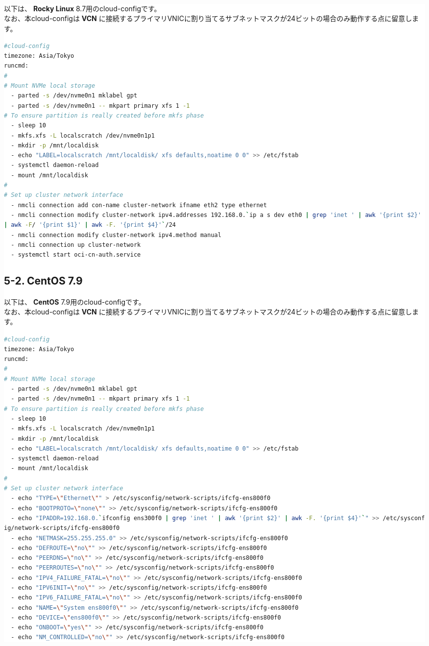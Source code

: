 以下は、 **Rocky Linux** 8.7用のcloud-configです。  
なお、本cloud-configは **VCN** に接続するプライマリVNICに割り当てるサブネットマスクが24ビットの場合のみ動作する点に留意します。

```sh
#cloud-config
timezone: Asia/Tokyo
runcmd:
#
# Mount NVMe local storage
  - parted -s /dev/nvme0n1 mklabel gpt
  - parted -s /dev/nvme0n1 -- mkpart primary xfs 1 -1
# To ensure partition is really created before mkfs phase
  - sleep 10
  - mkfs.xfs -L localscratch /dev/nvme0n1p1
  - mkdir -p /mnt/localdisk
  - echo "LABEL=localscratch /mnt/localdisk/ xfs defaults,noatime 0 0" >> /etc/fstab
  - systemctl daemon-reload
  - mount /mnt/localdisk
#
# Set up cluster network interface
  - nmcli connection add con-name cluster-network ifname eth2 type ethernet
  - nmcli connection modify cluster-network ipv4.addresses 192.168.0.`ip a s dev eth0 | grep 'inet ' | awk '{print $2}' | awk -F/ '{print $1}' | awk -F. '{print $4}'`/24
  - nmcli connection modify cluster-network ipv4.method manual
  - nmcli connection up cluster-network
  - systemctl start oci-cn-auth.service
```

## 5-2. CentOS 7.9

以下は、 **CentOS** 7.9用のcloud-configです。  
なお、本cloud-configは **VCN** に接続するプライマリVNICに割り当てるサブネットマスクが24ビットの場合のみ動作する点に留意します。

```sh
#cloud-config
timezone: Asia/Tokyo
runcmd:
#
# Mount NVMe local storage
  - parted -s /dev/nvme0n1 mklabel gpt
  - parted -s /dev/nvme0n1 -- mkpart primary xfs 1 -1
# To ensure partition is really created before mkfs phase
  - sleep 10
  - mkfs.xfs -L localscratch /dev/nvme0n1p1
  - mkdir -p /mnt/localdisk
  - echo "LABEL=localscratch /mnt/localdisk/ xfs defaults,noatime 0 0" >> /etc/fstab
  - systemctl daemon-reload
  - mount /mnt/localdisk
#
# Set up cluster network interface
  - echo "TYPE=\"Ethernet\"" > /etc/sysconfig/network-scripts/ifcfg-ens800f0
  - echo "BOOTPROTO=\"none\"" >> /etc/sysconfig/network-scripts/ifcfg-ens800f0
  - echo "IPADDR=192.168.0.`ifconfig ens300f0 | grep 'inet ' | awk '{print $2}' | awk -F. '{print $4}'`" >> /etc/sysconfig/network-scripts/ifcfg-ens800f0
  - echo "NETMASK=255.255.255.0" >> /etc/sysconfig/network-scripts/ifcfg-ens800f0
  - echo "DEFROUTE=\"no\"" >> /etc/sysconfig/network-scripts/ifcfg-ens800f0
  - echo "PEERDNS=\"no\"" >> /etc/sysconfig/network-scripts/ifcfg-ens800f0
  - echo "PEERROUTES=\"no\"" >> /etc/sysconfig/network-scripts/ifcfg-ens800f0
  - echo "IPV4_FAILURE_FATAL=\"no\"" >> /etc/sysconfig/network-scripts/ifcfg-ens800f0
  - echo "IPV6INIT=\"no\"" >> /etc/sysconfig/network-scripts/ifcfg-ens800f0
  - echo "IPV6_FAILURE_FATAL=\"no\"" >> /etc/sysconfig/network-scripts/ifcfg-ens800f0
  - echo "NAME=\"System ens800f0\"" >> /etc/sysconfig/network-scripts/ifcfg-ens800f0
  - echo "DEVICE=\"ens800f0\"" >> /etc/sysconfig/network-scripts/ifcfg-ens800f0
  - echo "ONBOOT=\"yes\"" >> /etc/sysconfig/network-scripts/ifcfg-ens800f0
  - echo "NM_CONTROLLED=\"no\"" >> /etc/sysconfig/network-scripts/ifcfg-ens800f0
```
